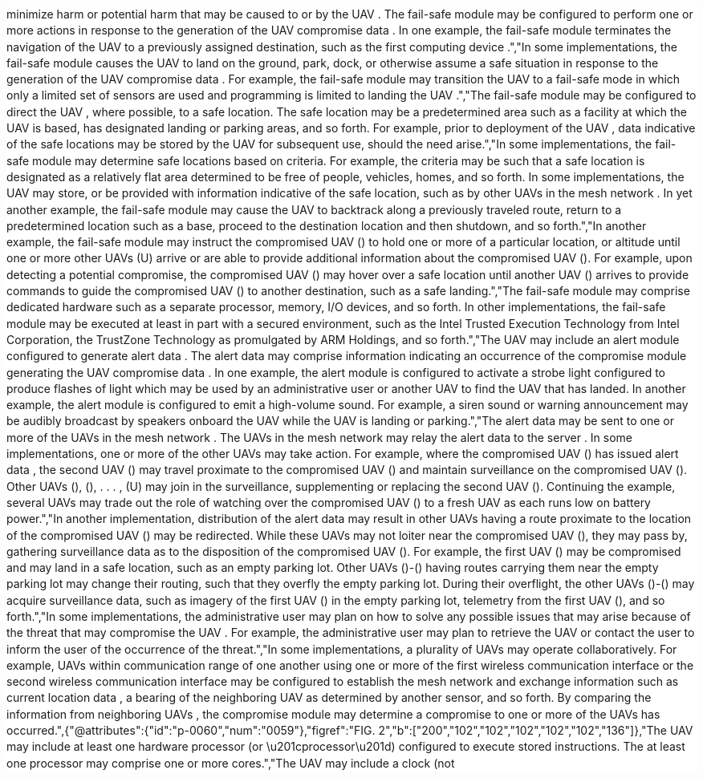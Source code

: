 minimize harm or potential harm that may be caused to or by the UAV . The fail-safe module  may be configured to perform one or more actions in response to the generation of the UAV compromise data . In one example, the fail-safe module  terminates the navigation of the UAV  to a previously assigned destination, such as the first computing device .","In some implementations, the fail-safe module  causes the UAV  to land on the ground, park, dock, or otherwise assume a safe situation in response to the generation of the UAV compromise data . For example, the fail-safe module  may transition the UAV  to a fail-safe mode in which only a limited set of sensors are used and programming is limited to landing the UAV .","The fail-safe module  may be configured to direct the UAV , where possible, to a safe location. The safe location may be a predetermined area such as a facility at which the UAV  is based, has designated landing or parking areas, and so forth. For example, prior to deployment of the UAV , data indicative of the safe locations may be stored by the UAV  for subsequent use, should the need arise.","In some implementations, the fail-safe module  may determine safe locations based on criteria. For example, the criteria may be such that a safe location is designated as a relatively flat area determined to be free of people, vehicles, homes, and so forth. In some implementations, the UAV  may store, or be provided with information indicative of the safe location, such as by other UAVs  in the mesh network . In yet another example, the fail-safe module  may cause the UAV  to backtrack along a previously traveled route, return to a predetermined location such as a base, proceed to the destination location and then shutdown, and so forth.","In another example, the fail-safe module  may instruct the compromised UAV () to hold one or more of a particular location, or altitude until one or more other UAVs (U) arrive or are able to provide additional information about the compromised UAV (). For example, upon detecting a potential compromise, the compromised UAV () may hover over a safe location until another UAV () arrives to provide commands to guide the compromised UAV () to another destination, such as a safe landing.","The fail-safe module  may comprise dedicated hardware such as a separate processor, memory, I\/O devices, and so forth. In other implementations, the fail-safe module  may be executed at least in part with a secured environment, such as the Intel Trusted Execution Technology from Intel Corporation, the TrustZone Technology as promulgated by ARM Holdings, and so forth.","The UAV  may include an alert module  configured to generate alert data . The alert data  may comprise information indicating an occurrence of the compromise module  generating the UAV compromise data . In one example, the alert module  is configured to activate a strobe light configured to produce flashes of light which may be used by an administrative user  or another UAV  to find the UAV  that has landed. In another example, the alert module  is configured to emit a high-volume sound. For example, a siren sound or warning announcement may be audibly broadcast by speakers onboard the UAV  while the UAV  is landing or parking.","The alert data  may be sent to one or more of the UAVs  in the mesh network . The UAVs  in the mesh network  may relay the alert data  to the server . In some implementations, one or more of the other UAVs  may take action. For example, where the compromised UAV () has issued alert data , the second UAV () may travel proximate to the compromised UAV () and maintain surveillance on the compromised UAV (). Other UAVs (), (), . . . , (U) may join in the surveillance, supplementing or replacing the second UAV (). Continuing the example, several UAVs  may trade out the role of watching over the compromised UAV () to a fresh UAV  as each runs low on battery power.","In another implementation, distribution of the alert data  may result in other UAVs  having a route proximate to the location of the compromised UAV () may be redirected. While these UAVs  may not loiter near the compromised UAV (), they may pass by, gathering surveillance data as to the disposition of the compromised UAV (). For example, the first UAV () may be compromised and may land in a safe location, such as an empty parking lot. Other UAVs ()-() having routes carrying them near the empty parking lot may change their routing, such that they overfly the empty parking lot. During their overflight, the other UAVs ()-() may acquire surveillance data, such as imagery of the first UAV () in the empty parking lot, telemetry from the first UAV (), and so forth.","In some implementations, the administrative user  may plan on how to solve any possible issues that may arise because of the threat that may compromise the UAV . For example, the administrative user  may plan to retrieve the UAV  or contact the user  to inform the user  of the occurrence of the threat.","In some implementations, a plurality of UAVs  may operate collaboratively. For example, UAVs  within communication range of one another using one or more of the first wireless communication interface  or the second wireless communication interface  may be configured to establish the mesh network  and exchange information such as current location data , a bearing of the neighboring UAV  as determined by another sensor, and so forth. By comparing the information from neighboring UAVs , the compromise module  may determine a compromise to one or more of the UAVs  has occurred.",{"@attributes":{"id":"p-0060","num":"0059"},"figref":"FIG. 2","b":["200","102","102","102","102","102","136"]},"The UAV  may include at least one hardware processor  (or \u201cprocessor\u201d) configured to execute stored instructions. The at least one processor  may comprise one or more cores.","The UAV  may include a clock (not